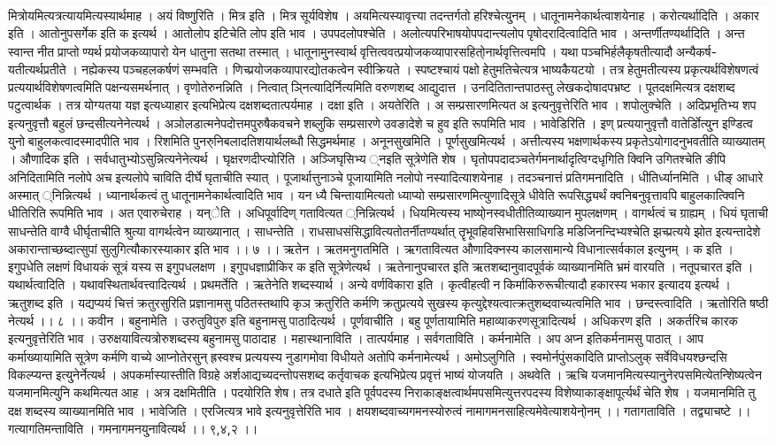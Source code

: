 मित्रोयमित्यत्रत्यायमित्यस्यार्थमाह । अयं विष्णुरिति । मित्र इति । मित्र सूर्यविशेष । अयमित्यस्यावृत्त्या तदन्तर्गतो हरिश्चेत्यु्नम् । धातूनामनेकार्थत्वाशयेनाह । करोत्यर्थादिति । अकार इति । आतोनुपसर्गेक इति क इत्यर्थ । आतोलोप इटिचेति लोप इति भाव । उपपदलोपश्चेति । अलोत्यपरिभाषयोपपदान्त्यलोप पृषोदरादित्वादिति भाव । अन्तर्णीतण्यर्थादिति । अन्त स्वान्त नीत प्राप्तो ण्यर्थ प्रयोजकव्यापारो येन धातुना सतथा तस्मात् । धातूनामु्नस्वार्थ वृत्तित्ववत्प्रयोजकव्यापारसहितो्नार्थवृत्तित्वमपि । यथा पञ्चभिर्हलैकृषतीत्यादौ अन्यैकर्ष-यतीत्यर्थप्रतीते । नह्येकस्य पञ्चहलकर्षणं सम्भवति । णिच्प्रयोजकव्यापारद्योतकत्वेन स्वीक्रियते । स्पष्टश्चायं पक्षो हेतुमतिचेत्यत्र भाष्यकैयटयो । तत्र हेतुमतीत्यस्य प्रकृत्यर्थविशेषणत्वं प्रत्ययार्थविशेषणत्वमिति पक्षन्यसमर्थनात् । वृणोतेरुनन्निति । नित्वात् ञि्नत्यादिर्नित्यमिति वरुणशब्द आद्युदात्त । उनदितितान्तपाठस्तु लेखकदोषादपभ्रष्ट । पूतदक्षमित्यत्र दक्षशब्द पटुत्वार्थक । तत्र योग्यतया यज्ञ इत्यध्याहार इत्यभिप्रेत्य दक्षशब्दतात्पर्यमाह । दक्षा इति । अयतेरिति । अ सम्प्रसारणमित्यत अ इत्यनुवृत्तेरिति भाव । शपोलुक्चेति । अदिप्रभृतिभ्य शप इत्यनुवृत्तौ बहुलं छन्दसीत्यनेनेत्यर्थ । अञोलडात्मनेपदोत्तमपुरुषैकवचने शब्लुकि सम्प्रसारणे उवङादेशे च हुव इति रूपमिति भाव । भावेडिरिति । इण् प्रत्ययानुवृत्तौ वातेर्डिोत्यु्न इण्डित्व यु्नो बाहुलकत्वादस्मादपीति भाव । रिशमिति पुनरु्निबलादतिशयार्थलब्धौ सिद्धमर्थमाह । अनूनसुखमिति । पूर्णसुखमित्यर्थ । अत्तीत्यस्य भक्षणार्थकस्य प्रकृतेऽयोगादनुभवतीति व्याख्यातम् । औणादिक इति । सर्वधातुभ्योऽसुन्नित्यनेनेत्यर्थ । घृक्षरणदीप्त्योरिति । अञ्जिघृसिभ्य ्नइति सूत्रेणेति शेष । घृतोपपदादञ्चतेर्गमनार्थादृत्विग्दधृगिति क्विनि उगितश्चेति ङीपि अनिदितामिति नलोपे अच इत्यलोपे चाविति दीर्घे घृताचीति स्यात् । पूजार्थात्तुनाञ्चे पूजायामिति नलोपो नस्यादित्याशयेनाह । तदञ्चनात्तं प्रतिगमनादिति । धीतिर्ध्यानमिति । धीङ् आधारे अस्मात् ्निन्नित्यर्थ । ध्यानार्थकत्वं तु धातूनामनेकार्थत्वादिति भाव । यन ध्यै चिन्तायामित्यतो ध्याप्यो सम्प्रसारणमित्युणादिसूत्रे धीवेति रूपसिद्ध्यर्थं क्वनिबनुवृत्तावपि बाहुलकात्क्विनि धीतिरिति रूपमिति भाव । अत एवारुचेराह । यन्ेति । अधिपूर्वादिण् गतावित्यत ्निन्नित्यर्थ । धियमित्यस्य भाष्यो्नस्वधीतीतिव्याख्यान मुपलक्षणम् । वागर्थत्वं च ग्राह्यम् । धियं घृताची साधन्तेति वाग्वै धीर्घृताचीति श्रुत्या वागर्थत्वेन व्याख्यानात् । साधन्तेति । राधसाधसंसिद्धावित्यतोतर्नीतण्यर्थात् तॄभूवहिवसिभासिसाधिगडि मडिजिनन्दिभ्यश्चेति झच्प्रत्यये झोत इत्यन्तादेशे अकारान्ताच्छब्दात्सुपां सुलुगित्यौकारस्याकार इति भाव ।। ७ ।।
ऋतेन । ऋतमनुगतमिति । ऋगतावित्यत औणादिक्नस्य कालसामान्ये विधानात्सर्वकाल इत्यु्नम् । क इति । इगुपधेति लक्षणं विधायकं सूत्रं यस्य स इगुपधलक्षण । इगुपधज्ञाप्रीकिर क इति सूत्रेणेत्यर्थ । ऋतेनानुपचारत इति ऋतशब्दानुवादपूर्वकं व्याख्यानमिति भ्रमं वारयति । नतूपचारत इति । यथार्थत्वादिति । यथावस्थितार्थवत्त्वादित्यर्थ । प्रथमर्तेति । ऋतेनेति शब्दस्यार्थ । अन्ये वर्णविकारा इति । कृत्वीहत्वी न किर्माकिरुरूचीत्यादौ हकारस्य भकार इत्यादय इत्यर्थ । ऋतुशब्द इति । यद्यप्ययं चित्तं क्रतुरसुरिति प्रज्ञानामसु पठितस्तथापि कृञ क्रतुरिति कर्मणि क्रतुप्रत्यये सुखस्य कृत्युद्देश्यत्वात्क्रतुशब्दवाच्यत्वमिति भाव । छन्दस्त्वादिति । ऋतोरिति षष्ठी नेत्यर्थ ।। ८ ।।
कवीन । बहुनामेति । उरुतुविपुरु इति बहुनामसु पाठादित्यर्थ । पूर्णवाचीति । बहु पूर्णतायामिति महाव्याकरणसूत्रादित्यर्थ । अधिकरण इति । अकर्तरिच कारक इत्यनुवृत्तेरिति भाव । उरुक्षयावित्यत्रोरुशब्दस्य बहुनामसु पाठादाह । महास्थानाविति । तात्पर्यमाह । सर्वगताविति । कर्मनामेति । अप अप्न इतिकर्मनामसु पाठात् । आप कर्माख्यायामिति सूत्रेण कर्मणि वाच्ये आप्नोतेरसुन् ह्रस्वश्च प्रत्ययस्य नुडागमोवा विधीयते अतोपि कर्मनामेत्यर्थ । अमोऽलुगिति । स्वमोर्नपुंसकादिति प्राप्तोऽलुक् सर्वेविधयश्छन्दसि विकल्प्यन्त इत्यु्नेर्नेत्यर्थ । अपकर्मास्यास्तीति विग्रहे अर्शआद्यच्यदन्तोपसशब्द कर्तृवाचक इत्यभिप्रेत्य प्रवृत्तं भाष्यं योजयति । अथवेति । ऋचि यजमानमित्यस्यानु्नेरपसमित्येतन्शिेष्यत्वेन यजमानमित्यु्नि कथमित्यत आह । अत्र दक्षमितीति । पदयोरिति शेष। तत्र दधाते इति पूर्वपदस्य निराकाङ्क्षत्वार्थमपसमित्युत्तरपदस्य विशेष्याकाङ्क्षापूर्त्यर्थं चेति शेष । यजमानमिति तु दक्ष शब्दस्य व्याख्यानमिति भाव । भावेजिति । एरजित्यत्र भावे इत्यनुवृत्तेरिति भाव । क्षयशब्दवाच्यगमनस्योरुत्वं नामागमनसाहित्यमेवेत्याशयेनो्नम् ।। गतागताविति । तद्व्याचष्टे ।। गत्यागतिमन्ताविति । गमनागमनयु्नावित्यर्थ ।। ९,४,२ ।।
 